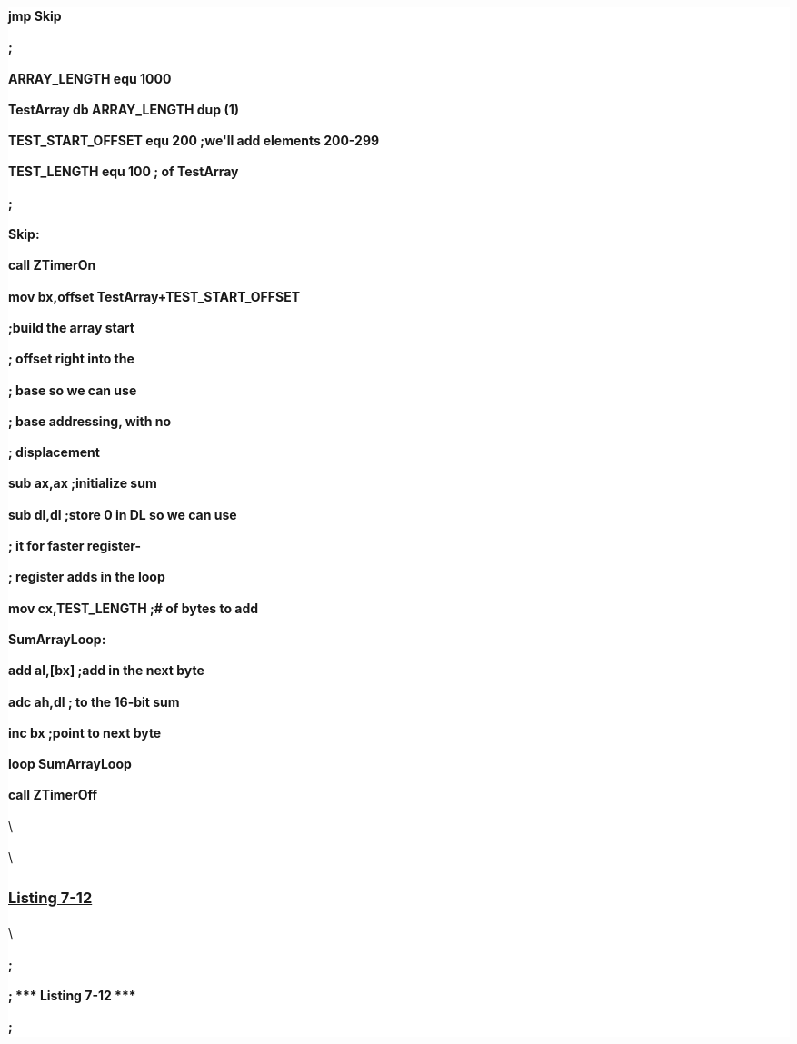 **jmp Skip**

**;**

**ARRAY\_LENGTH equ 1000**

**TestArray db ARRAY\_LENGTH dup (1)**

**TEST\_START\_OFFSET equ 200 ;we'll add elements 200-299**

**TEST\_LENGTH equ 100 ; of TestArray**

**;**

**Skip:**

**call ZTimerOn**

**mov bx,offset TestArray+TEST\_START\_OFFSET**

**;build the array start**

**; offset right into the**

**; base so we can use**

**; base addressing, with no**

**; displacement**

**sub ax,ax ;initialize sum**

**sub dl,dl ;store 0 in DL so we can use**

**; it for faster register-**

**; register adds in the loop**

**mov cx,TEST\_LENGTH ;\# of bytes to add**

**SumArrayLoop:**

**add al,[bx] ;add in the next byte**

**adc ah,dl ; to the 16-bit sum**

**inc bx ;point to next byte**

**loop SumArrayLoop**

**call ZTimerOff**

\

\

### [**Listing 7-12**](#L712R)

\

**;**

**; \*\*\* Listing 7-12 \*\*\***

**;**
